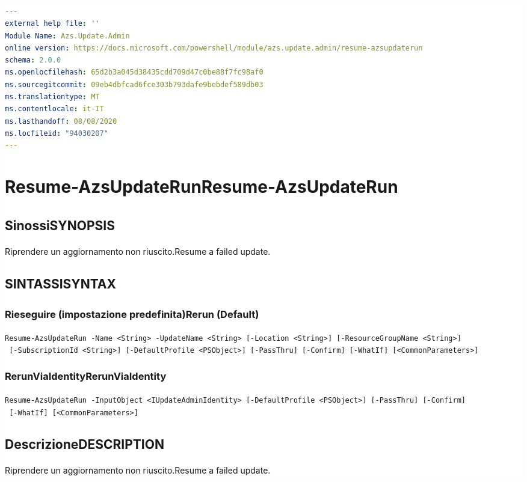 ```yaml
---
external help file: ''
Module Name: Azs.Update.Admin
online version: https://docs.microsoft.com/powershell/module/azs.update.admin/resume-azsupdaterun
schema: 2.0.0
ms.openlocfilehash: 65d2b3a045d38435cdd709d47c0be88f7fc98af0
ms.sourcegitcommit: 09eb4dbfcad6fce303b793dafe9bebdef589db03
ms.translationtype: MT
ms.contentlocale: it-IT
ms.lasthandoff: 08/08/2020
ms.locfileid: "94030207"
---
```

# <span data-ttu-id="57038-101">Resume-AzsUpdateRun</span><span class="sxs-lookup"><span data-stu-id="57038-101">Resume-AzsUpdateRun</span></span>

## <span data-ttu-id="57038-102">Sinossi</span><span class="sxs-lookup"><span data-stu-id="57038-102">SYNOPSIS</span></span>
<span data-ttu-id="57038-103">Riprendere un aggiornamento non riuscito.</span><span class="sxs-lookup"><span data-stu-id="57038-103">Resume a failed update.</span></span>

## <span data-ttu-id="57038-104">SINTASSI</span><span class="sxs-lookup"><span data-stu-id="57038-104">SYNTAX</span></span>

### <span data-ttu-id="57038-105">Rieseguire (impostazione predefinita)</span><span class="sxs-lookup"><span data-stu-id="57038-105">Rerun (Default)</span></span>
```
Resume-AzsUpdateRun -Name <String> -UpdateName <String> [-Location <String>] [-ResourceGroupName <String>]
 [-SubscriptionId <String>] [-DefaultProfile <PSObject>] [-PassThru] [-Confirm] [-WhatIf] [<CommonParameters>]
```

### <span data-ttu-id="57038-106">RerunViaIdentity</span><span class="sxs-lookup"><span data-stu-id="57038-106">RerunViaIdentity</span></span>
```
Resume-AzsUpdateRun -InputObject <IUpdateAdminIdentity> [-DefaultProfile <PSObject>] [-PassThru] [-Confirm]
 [-WhatIf] [<CommonParameters>]
```

## <span data-ttu-id="57038-107">Descrizione</span><span class="sxs-lookup"><span data-stu-id="57038-107">DESCRIPTION</span></span>
<span data-ttu-id="57038-108">Riprendere un aggiornamento non riuscito.</span><span class="sxs-lookup"><span data-stu-id="57038-108">Resume a failed update.</span></span>
